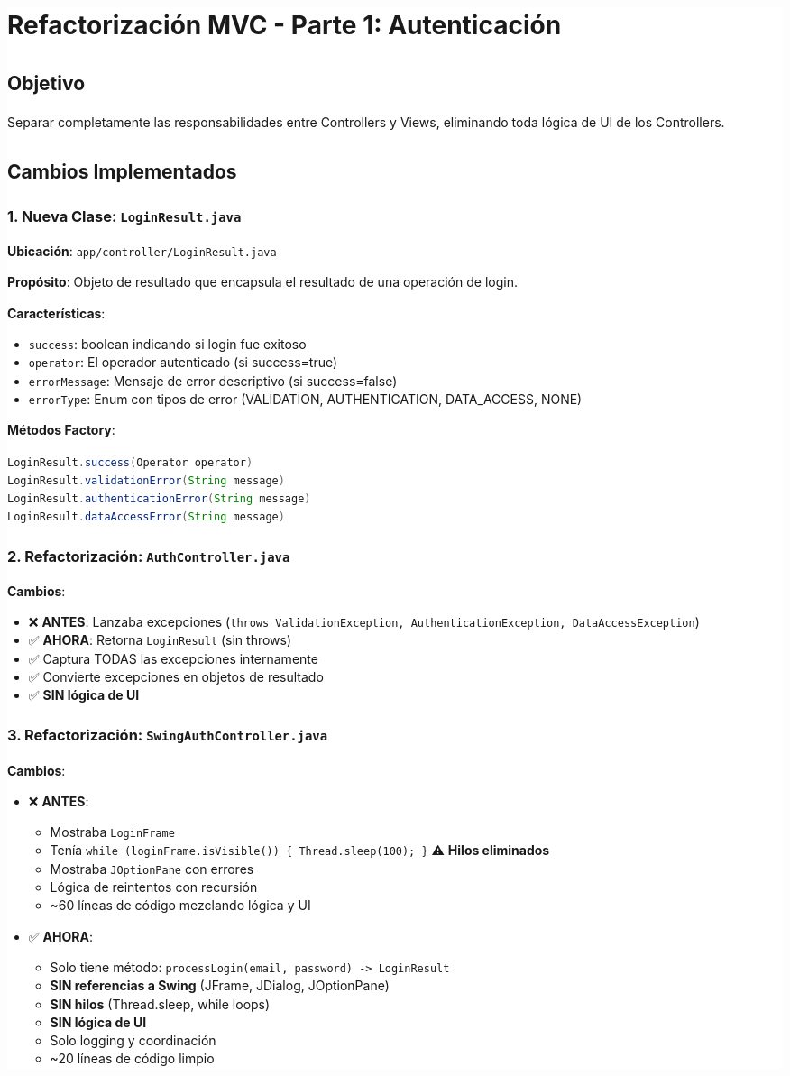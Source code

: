 # Refactorización MVC - Parte 1: Autenticación

## Objetivo
Separar completamente las responsabilidades entre Controllers y Views, eliminando toda lógica de UI de los Controllers.

## Cambios Implementados

### 1. Nueva Clase: `LoginResult.java`
**Ubicación**: `app/controller/LoginResult.java`

**Propósito**: Objeto de resultado que encapsula el resultado de una operación de login.

**Características**:
- `success`: boolean indicando si login fue exitoso
- `operator`: El operador autenticado (si success=true)
- `errorMessage`: Mensaje de error descriptivo (si success=false)
- `errorType`: Enum con tipos de error (VALIDATION, AUTHENTICATION, DATA_ACCESS, NONE)

**Métodos Factory**:
```java
LoginResult.success(Operator operator)
LoginResult.validationError(String message)
LoginResult.authenticationError(String message)
LoginResult.dataAccessError(String message)
```

### 2. Refactorización: `AuthController.java`
**Cambios**:
- ❌ **ANTES**: Lanzaba excepciones (`throws ValidationException, AuthenticationException, DataAccessException`)
- ✅ **AHORA**: Retorna `LoginResult` (sin throws)
- ✅ Captura TODAS las excepciones internamente
- ✅ Convierte excepciones en objetos de resultado
- ✅ **SIN lógica de UI**

### 3. Refactorización: `SwingAuthController.java`
**Cambios**:
- ❌ **ANTES**: 
  - Mostraba `LoginFrame`
  - Tenía `while (loginFrame.isVisible()) { Thread.sleep(100); }` ⚠️ **Hilos eliminados**
  - Mostraba `JOptionPane` con errores
  - Lógica de reintentos con recursión
  - ~60 líneas de código mezclando lógica y UI

- ✅ **AHORA**:
  - Solo tiene método: `processLogin(email, password) -> LoginResult`
  - **SIN referencias a Swing** (JFrame, JDialog, JOptionPane)
  - **SIN hilos** (Thread.sleep, while loops)
  - **SIN lógica de UI**
  - Solo logging y coordinación
  - ~20 líneas de código limpio
